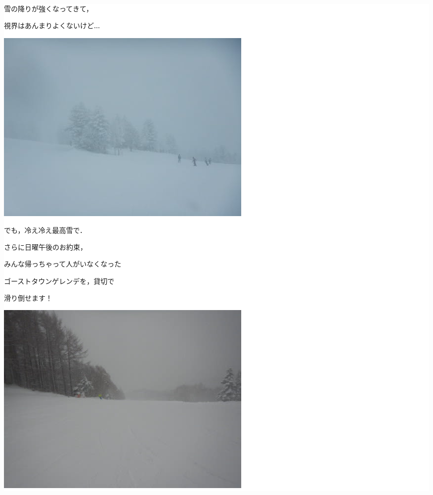 



雪の降りが強くなってきて，


視界はあんまりよくないけど…




![8d62ec45a04cd8dd015f70e6efdec103.jpg](images/8d62ec45a04cd8dd015f70e6efdec103.jpg)




でも，冷え冷え最高雪で．


さらに日曜午後のお約束，


みんな帰っちゃって人がいなくなった


ゴーストタウンゲレンデを，貸切で


滑り倒せます！




![1289b74b1521e41569cd2ce530331d79.jpg](images/1289b74b1521e41569cd2ce530331d79.jpg)
